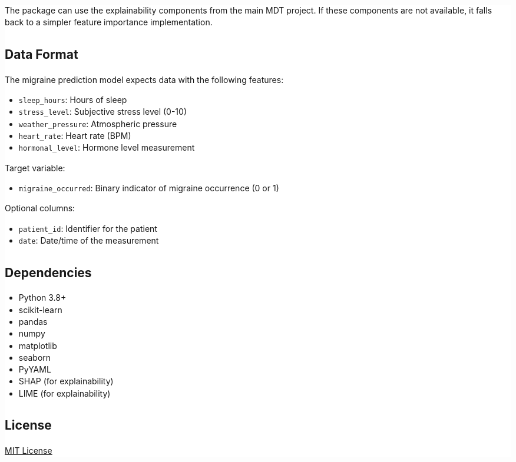 The package can use the explainability components from the main MDT project. If these components are not available, it falls back to a simpler feature importance implementation.

## Data Format

The migraine prediction model expects data with the following features:

- `sleep_hours`: Hours of sleep
- `stress_level`: Subjective stress level (0-10)
- `weather_pressure`: Atmospheric pressure
- `heart_rate`: Heart rate (BPM)
- `hormonal_level`: Hormone level measurement

Target variable:
- `migraine_occurred`: Binary indicator of migraine occurrence (0 or 1)

Optional columns:
- `patient_id`: Identifier for the patient
- `date`: Date/time of the measurement

## Dependencies

- Python 3.8+
- scikit-learn
- pandas
- numpy
- matplotlib
- seaborn
- PyYAML
- SHAP (for explainability)
- LIME (for explainability)

## License

[MIT License](LICENSE)
